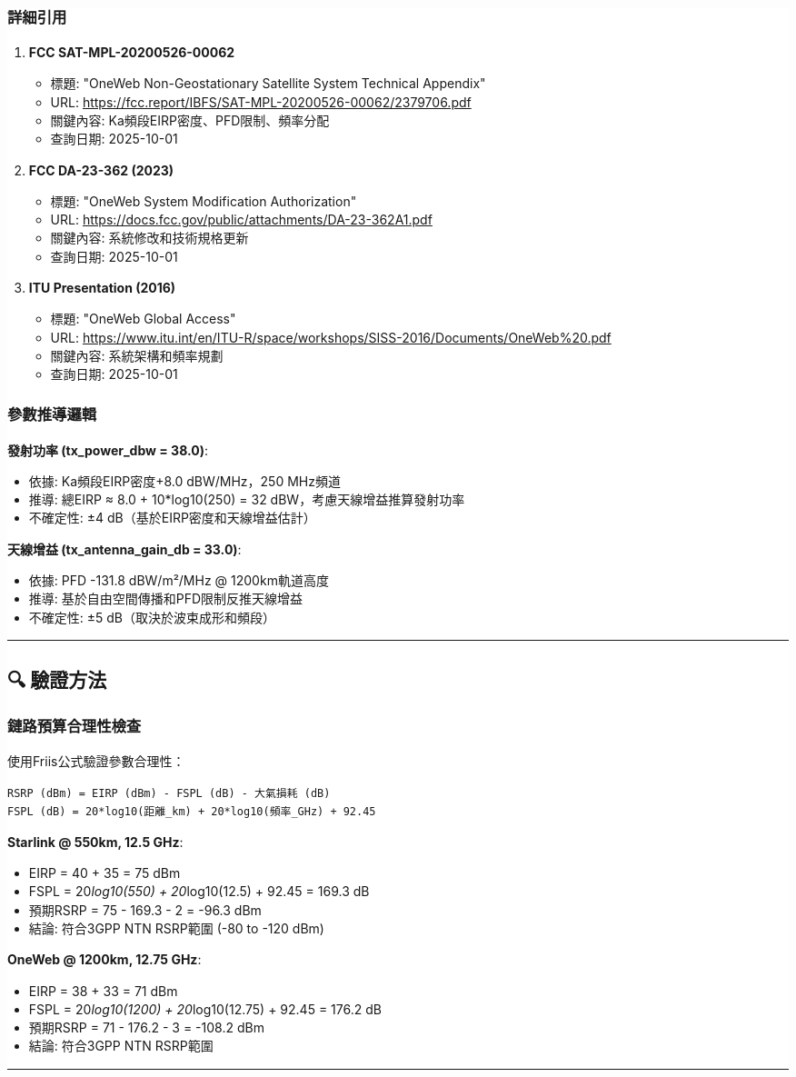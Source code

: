 ### 詳細引用

1. **FCC SAT-MPL-20200526-00062**
   - 標題: "OneWeb Non-Geostationary Satellite System Technical Appendix"
   - URL: https://fcc.report/IBFS/SAT-MPL-20200526-00062/2379706.pdf
   - 關鍵內容: Ka頻段EIRP密度、PFD限制、頻率分配
   - 查詢日期: 2025-10-01

2. **FCC DA-23-362 (2023)**
   - 標題: "OneWeb System Modification Authorization"
   - URL: https://docs.fcc.gov/public/attachments/DA-23-362A1.pdf
   - 關鍵內容: 系統修改和技術規格更新
   - 查詢日期: 2025-10-01

3. **ITU Presentation (2016)**
   - 標題: "OneWeb Global Access"
   - URL: https://www.itu.int/en/ITU-R/space/workshops/SISS-2016/Documents/OneWeb%20.pdf
   - 關鍵內容: 系統架構和頻率規劃
   - 查詢日期: 2025-10-01

### 參數推導邏輯

**發射功率 (tx_power_dbw = 38.0)**:
- 依據: Ka頻段EIRP密度+8.0 dBW/MHz，250 MHz頻道
- 推導: 總EIRP ≈ 8.0 + 10*log10(250) = 32 dBW，考慮天線增益推算發射功率
- 不確定性: ±4 dB（基於EIRP密度和天線增益估計）

**天線增益 (tx_antenna_gain_db = 33.0)**:
- 依據: PFD -131.8 dBW/m²/MHz @ 1200km軌道高度
- 推導: 基於自由空間傳播和PFD限制反推天線增益
- 不確定性: ±5 dB（取決於波束成形和頻段）

---

## 🔍 驗證方法

### 鏈路預算合理性檢查

使用Friis公式驗證參數合理性：
```
RSRP (dBm) = EIRP (dBm) - FSPL (dB) - 大氣損耗 (dB)
FSPL (dB) = 20*log10(距離_km) + 20*log10(頻率_GHz) + 92.45
```

**Starlink @ 550km, 12.5 GHz**:
- EIRP = 40 + 35 = 75 dBm
- FSPL = 20*log10(550) + 20*log10(12.5) + 92.45 = 169.3 dB
- 預期RSRP = 75 - 169.3 - 2 = -96.3 dBm
- 結論: 符合3GPP NTN RSRP範圍 (-80 to -120 dBm)

**OneWeb @ 1200km, 12.75 GHz**:
- EIRP = 38 + 33 = 71 dBm
- FSPL = 20*log10(1200) + 20*log10(12.75) + 92.45 = 176.2 dB
- 預期RSRP = 71 - 176.2 - 3 = -108.2 dBm
- 結論: 符合3GPP NTN RSRP範圍

---